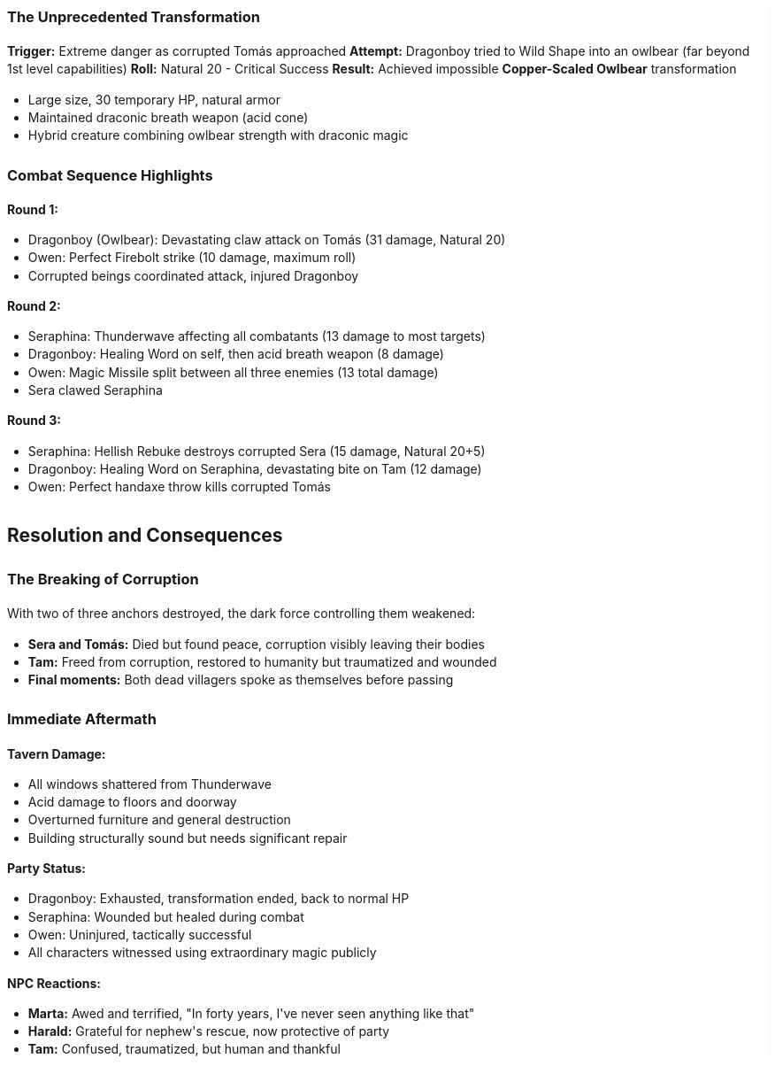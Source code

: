 ### The Unprecedented Transformation
**Trigger:** Extreme danger as corrupted Tomás approached
**Attempt:** Dragonboy tried to Wild Shape into an owlbear (far beyond 1st level capabilities)
**Roll:** Natural 20 - Critical Success
**Result:** Achieved impossible **Copper-Scaled Owlbear** transformation
- Large size, 30 temporary HP, natural armor
- Maintained draconic breath weapon (acid cone)
- Hybrid creature combining owlbear strength with draconic magic

### Combat Sequence Highlights

**Round 1:**
- Dragonboy (Owlbear): Devastating claw attack on Tomás (31 damage, Natural 20)
- Owen: Perfect Firebolt strike (10 damage, maximum roll)
- Corrupted beings coordinated attack, injured Dragonboy

**Round 2:**
- Seraphina: Thunderwave affecting all combatants (13 damage to most targets)
- Dragonboy: Healing Word on self, then acid breath weapon (8 damage)
- Owen: Magic Missile split between all three enemies (13 total damage)
- Sera clawed Seraphina

**Round 3:**
- Seraphina: Hellish Rebuke destroys corrupted Sera (15 damage, Natural 20+5)
- Dragonboy: Healing Word on Seraphina, devastating bite on Tam (12 damage)
- Owen: Perfect handaxe throw kills corrupted Tomás

## Resolution and Consequences

### The Breaking of Corruption
With two of three anchors destroyed, the dark force controlling them weakened:
- **Sera and Tomás:** Died but found peace, corruption visibly leaving their bodies
- **Tam:** Freed from corruption, restored to humanity but traumatized and wounded
- **Final moments:** Both dead villagers spoke as themselves before passing

### Immediate Aftermath
**Tavern Damage:**
- All windows shattered from Thunderwave
- Acid damage to floors and doorway
- Overturned furniture and general destruction
- Building structurally sound but needs significant repair

**Party Status:**
- Dragonboy: Exhausted, transformation ended, back to normal HP
- Seraphina: Wounded but healed during combat
- Owen: Uninjured, tactically successful
- All characters witnessed using extraordinary magic publicly

**NPC Reactions:**
- **Marta:** Awed and terrified, "In forty years, I've never seen anything like that"
- **Harald:** Grateful for nephew's rescue, now protective of party
- **Tam:** Confused, traumatized, but human and thankful
